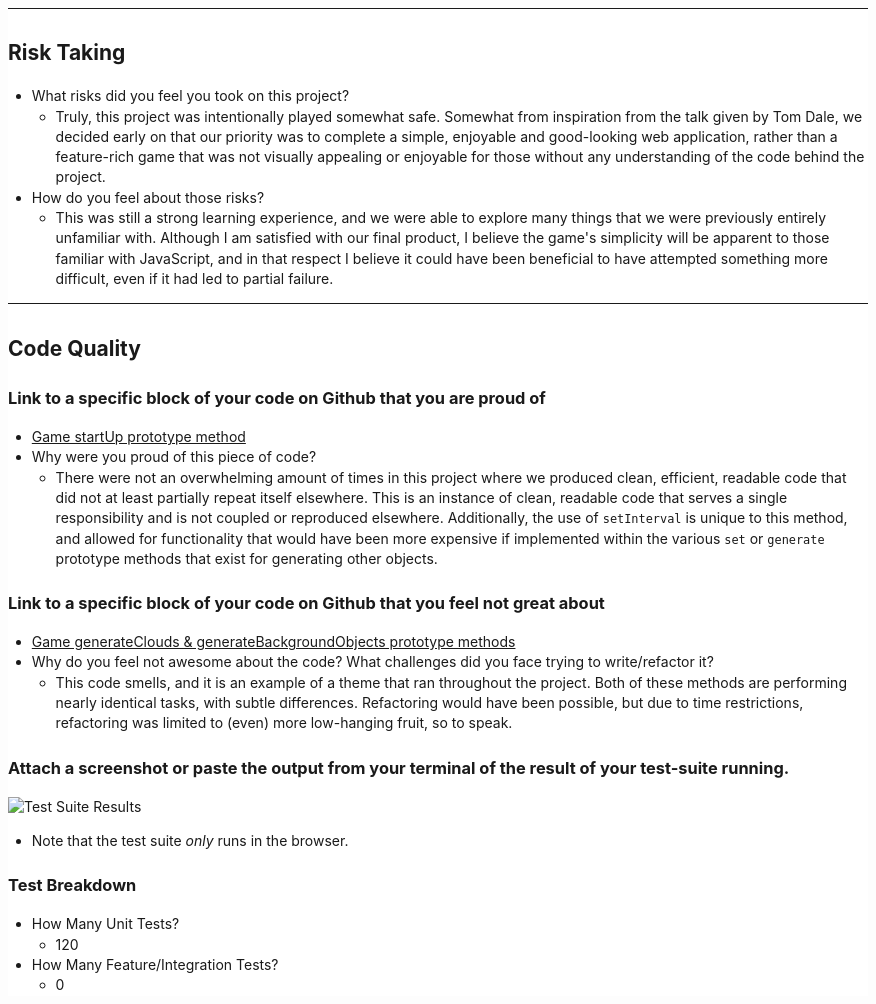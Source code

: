 ----

## Risk Taking
- What risks did you feel you took on this project?
  - Truly, this project was intentionally played somewhat safe. Somewhat from inspiration from the talk given by Tom Dale, we decided early on that our priority was to complete a simple, enjoyable and good-looking web application, rather than a feature-rich game that was not visually appealing or enjoyable for those without any understanding of the code behind the project.
- How do you feel about those risks?
  - This was still a strong learning experience, and we were able to explore many things that we were previously entirely unfamiliar with. Although I am satisfied with our final product, I believe the game's simplicity will be apparent to those familiar with JavaScript, and in that respect I believe it could have been beneficial to have attempted something more difficult, even if it had led to partial failure.

----

## Code Quality

### Link to a specific block of your code on Github that you are proud of
- [Game startUp prototype method](https://github.com/ryanflach/jeepney_jump/blob/master/lib/game.js#L33-L38)
- Why were you proud of this piece of code?
  - There were not an overwhelming amount of times in this project where we produced clean, efficient, readable code that did not at least partially repeat itself elsewhere. This is an instance of clean, readable code that serves a single responsibility and is not coupled or reproduced elsewhere. Additionally, the use of `setInterval` is unique to this method, and allowed for functionality that would have been more expensive if implemented within the various `set` or `generate` prototype methods that exist for generating other objects.

### Link to a specific block of your code on Github that you feel not great about
- [Game generateClouds & generateBackgroundObjects prototype methods](https://github.com/ryanflach/jeepney_jump/blob/master/lib/game.js#L56-L76)
- Why do you feel not awesome about the code? What challenges did you face trying to write/refactor it?
  - This code smells, and it is an example of a theme that ran throughout the project. Both of these methods are performing nearly identical tasks, with subtle differences. Refactoring would have been possible, but due to time restrictions, refactoring was limited to (even) more low-hanging fruit, so to speak.

### Attach a screenshot or paste the output from your terminal of the result of your test-suite running.
![Test Suite Results](http://i.imgur.com/DmX1qF1.png)
- Note that the test suite _only_ runs in the browser.

### Test Breakdown
- How Many Unit Tests?
  - 120
- How Many Feature/Integration Tests?
  - 0

